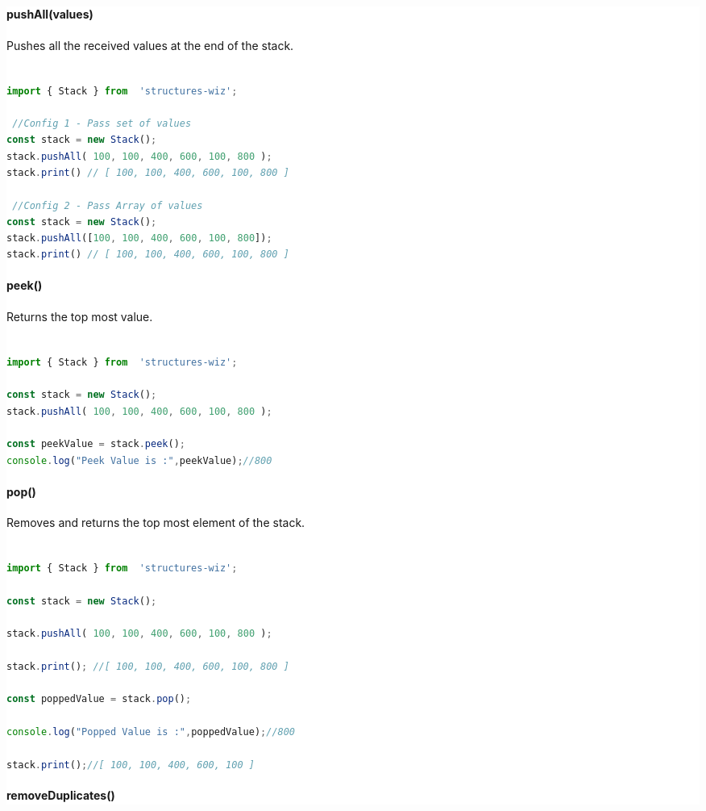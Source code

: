 ####  pushAll(values) <a name="st-pushAll"></a>

Pushes all the received values at the end of the stack.
```javascript

import { Stack } from  'structures-wiz';
 
 //Config 1 - Pass set of values
const stack = new Stack();
stack.pushAll( 100, 100, 400, 600, 100, 800 );
stack.print() // [ 100, 100, 400, 600, 100, 800 ]

 //Config 2 - Pass Array of values
const stack = new Stack();
stack.pushAll([100, 100, 400, 600, 100, 800]);
stack.print() // [ 100, 100, 400, 600, 100, 800 ]
```

####  peek() <a name="st-peek"></a>

Returns the top most value.
```javascript

import { Stack } from  'structures-wiz';
 
const stack = new Stack();
stack.pushAll( 100, 100, 400, 600, 100, 800 );

const peekValue = stack.peek();
console.log("Peek Value is :",peekValue);//800
```

####  pop() <a name="st-pop"></a>

Removes and returns the top most element of the stack.
```javascript

import { Stack } from  'structures-wiz';
 
const stack = new Stack();

stack.pushAll( 100, 100, 400, 600, 100, 800 );

stack.print(); //[ 100, 100, 400, 600, 100, 800 ]

const poppedValue = stack.pop(); 

console.log("Popped Value is :",poppedValue);//800

stack.print();//[ 100, 100, 400, 600, 100 ]
```

####  removeDuplicates() <a name="st-removeDuplicates"></a>
